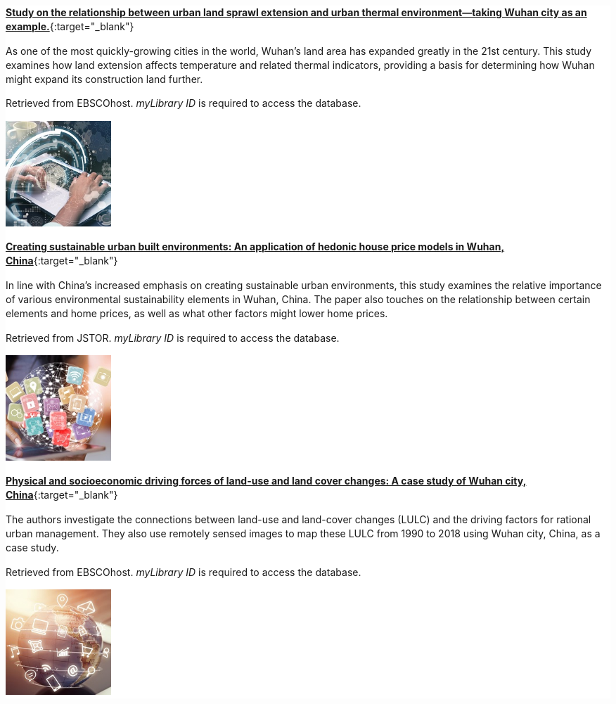 [**Study on the relationship between urban land sprawl extension and urban thermal environment—taking Wuhan city as an example.**](https://eresources.nlb.gov.sg/Main/browse/resource/1285){:target="_blank"}

As one of the most quickly-growing cities in the world, Wuhan’s land area has expanded greatly in the 21st century. This study examines how land extension affects temperature and related thermal indicators, providing a basis for determining how Wuhan might expand its construction land further. 

Retrieved from EBSCOhost. *myLibrary ID* is required to access the database.

<img src="/images/resources/Database 2.jpg" style="width:150px;" />

[**Creating sustainable urban built environments: An application of hedonic house price models in Wuhan, China**](https://eresources.nlb.gov.sg/Main/browse/resource/1322){:target="_blank"}

In line with China’s increased emphasis on creating sustainable urban environments, this study examines the relative importance of various environmental sustainability elements in Wuhan, China. The paper also touches on the relationship between certain elements and home prices, as well as what other factors might lower home prices.

Retrieved from JSTOR. *myLibrary ID* is required to access the database.

<img src="/images/resources/Database 3.jpg" style="width:150px;" />

[**Physical and socioeconomic driving forces of land-use and land cover changes: A case study of Wuhan city, China**](http://eresources.nlb.gov.sg/Main/Browse?startsWith=E){:target="_blank"}

The authors investigate the connections between land-use and land-cover changes (LULC) and the driving factors for rational urban management. They also use remotely sensed images to map these LULC from 1990 to 2018 using Wuhan city, China, as a case study.

Retrieved from EBSCOhost. *myLibrary ID* is required to access the database.

<img src="/images/resources/Database 1.jpg" style="width:150px;" />
